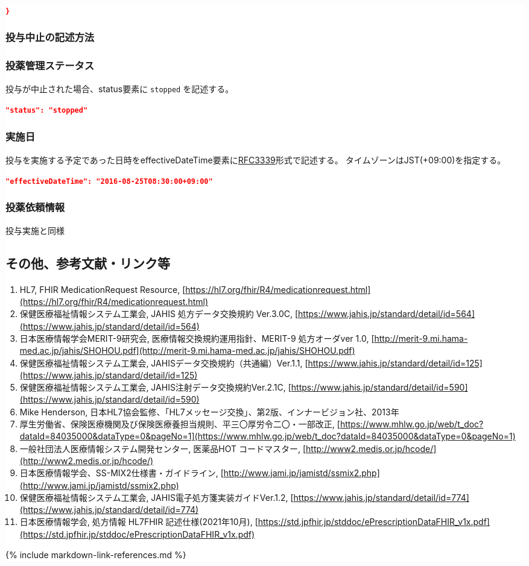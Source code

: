 ```json
}
```

### 投与中止の記述方法

### 投薬管理ステータス
投与が中止された場合、status要素に `stopped` を記述する。
```json
"status": "stopped"
```

### 実施日
投与を実施する予定であった日時をeffectiveDateTime要素に[RFC3339](https://datatracker.ietf.org/doc/html/rfc3339)形式で記述する。
タイムゾーンはJST(+09:00)を指定する。
```json
"effectiveDateTime": "2016-08-25T08:30:00+09:00"
```

### 投薬依頼情報
投与実施と同様

## その他、参考文献・リンク等
1. HL7, FHIR MedicationRequest Resource, [https://hl7.org/fhir/R4/medicationrequest.html](https://hl7.org/fhir/R4/medicationrequest.html)
1. 保健医療福祉情報システム工業会, JAHIS 処方データ交換規約 Ver.3.0C, [https://www.jahis.jp/standard/detail/id=564](https://www.jahis.jp/standard/detail/id=564)
1. 日本医療情報学会MERIT-9研究会, 医療情報交換規約運用指針、MERIT-9 処方オーダver 1.0, [http://merit-9.mi.hama-med.ac.jp/jahis/SHOHOU.pdf](http://merit-9.mi.hama-med.ac.jp/jahis/SHOHOU.pdf)
1. 保健医療福祉情報システム工業会, JAHISデータ交換規約（共通編）Ver.1.1, [https://www.jahis.jp/standard/detail/id=125](https://www.jahis.jp/standard/detail/id=125)
1. 保健医療福祉情報システム工業会, JAHIS注射データ交換規約Ver.2.1C, [https://www.jahis.jp/standard/detail/id=590](https://www.jahis.jp/standard/detail/id=590)
1. Mike Henderson, 日本HL7協会監修、「HL7メッセージ交換」、第2版、インナービジョン社、2013年
1. 厚生労働省、保険医療機関及び保険医療養担当規則、平三〇厚労令二〇・一部改正, [https://www.mhlw.go.jp/web/t_doc?dataId=84035000&dataType=0&pageNo=1](https://www.mhlw.go.jp/web/t_doc?dataId=84035000&dataType=0&pageNo=1)
1. 一般社団法人医療情報システム開発センター, 医薬品HOT コードマスター, [http://www2.medis.or.jp/hcode/](http://www2.medis.or.jp/hcode/)
1. 日本医療情報学会、SS-MIX2仕様書・ガイドライン, [http://www.jami.jp/jamistd/ssmix2.php](http://www.jami.jp/jamistd/ssmix2.php)
1. 保健医療福祉情報システム工業会, JAHIS電子処方箋実装ガイドVer.1.2, [https://www.jahis.jp/standard/detail/id=774](https://www.jahis.jp/standard/detail/id=774)
1. 日本医療情報学会, 処方情報 HL7FHIR 記述仕様(2021年10月), [https://std.jpfhir.jp/stddoc/ePrescriptionDataFHIR_v1x.pdf](https://std.jpfhir.jp/stddoc/ePrescriptionDataFHIR_v1x.pdf)

{% include markdown-link-references.md %}
